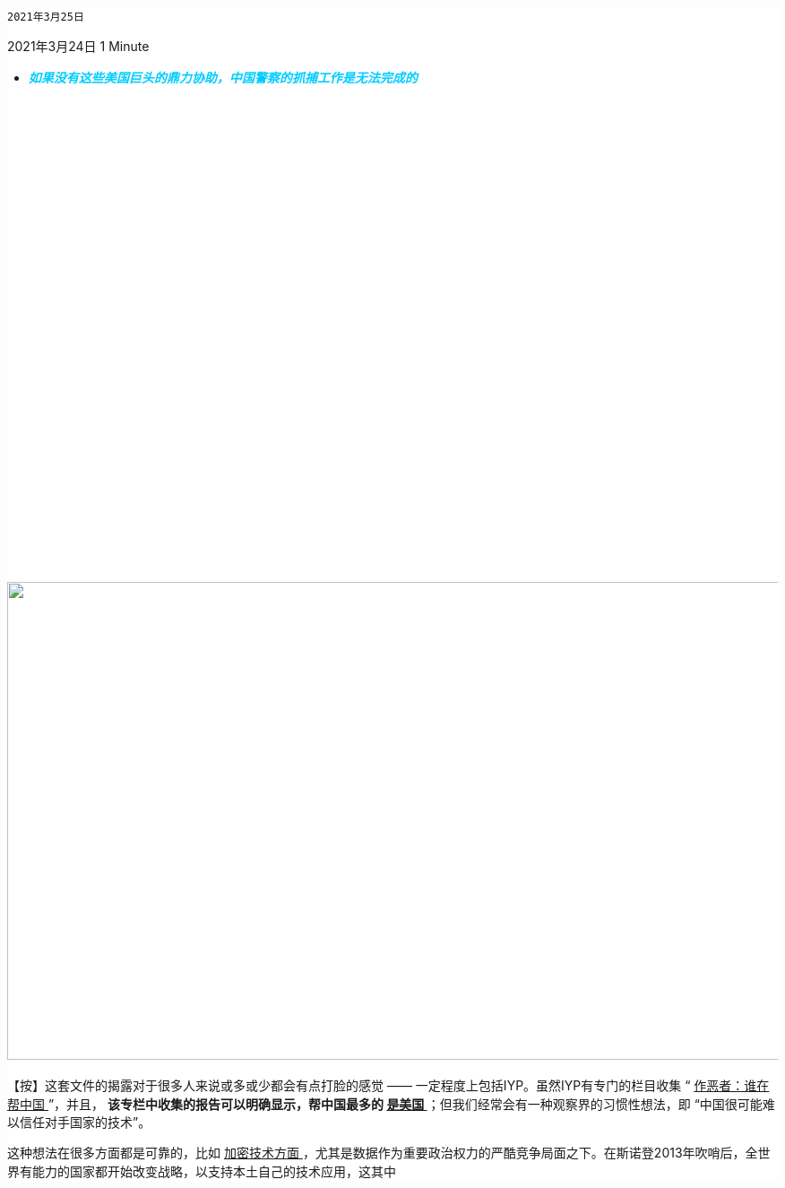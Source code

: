     2021年3月25日
   </time>
   <time class="updated" datetime="2021-03-24T13:45:35+08:00">
    2021年3月24日
   </time>
  </span>
  <span class="word-count">
   1 Minute
  </span>
 </div>
 <div class="entry-content">
  <ul>
   <li class="graf graf--p">
    <span style="color: #00ccff;">
     <em>
      <strong>
       如果没有这些美国巨头的鼎力协助，中国警察的抓捕工作是无法完成的
      </strong>
     </em>
    </span>
   </li>
  </ul>
  <p>
   <img alt="" class="aligncenter size-full wp-image-16092 jetpack-lazy-image" data-lazy-sizes="(max-width: 1067px) 100vw, 1067px" data-lazy-src="https://i0.wp.com/www.iyouport.org/wp-content/uploads/2021/02/0_EELlflXsIObyCKh6.jpeg?resize=1067%2C533&amp;is-pending-load=1#038;ssl=1" data-lazy-srcset="https://i0.wp.com/www.iyouport.org/wp-content/uploads/2021/02/0_EELlflXsIObyCKh6.jpeg?w=1067&amp;ssl=1 1067w, https://i0.wp.com/www.iyouport.org/wp-content/uploads/2021/02/0_EELlflXsIObyCKh6.jpeg?resize=300%2C150&amp;ssl=1 300w, https://i0.wp.com/www.iyouport.org/wp-content/uploads/2021/02/0_EELlflXsIObyCKh6.jpeg?resize=1024%2C512&amp;ssl=1 1024w, https://i0.wp.com/www.iyouport.org/wp-content/uploads/2021/02/0_EELlflXsIObyCKh6.jpeg?resize=768%2C384&amp;ssl=1 768w" data-recalc-dims="1" height="533" src="https://i0.wp.com/www.iyouport.org/wp-content/uploads/2021/02/0_EELlflXsIObyCKh6.jpeg?resize=1067%2C533&amp;ssl=1" srcset="data:image/gif;base64,R0lGODlhAQABAIAAAAAAAP///yH5BAEAAAAALAAAAAABAAEAAAIBRAA7" width="1067"/>
   <noscript>
    <img alt="" class="aligncenter size-full wp-image-16092" data-recalc-dims="1" height="533" sizes="(max-width: 1067px) 100vw, 1067px" src="https://i0.wp.com/www.iyouport.org/wp-content/uploads/2021/02/0_EELlflXsIObyCKh6.jpeg?resize=1067%2C533&amp;ssl=1" srcset="https://i0.wp.com/www.iyouport.org/wp-content/uploads/2021/02/0_EELlflXsIObyCKh6.jpeg?w=1067&amp;ssl=1 1067w, https://i0.wp.com/www.iyouport.org/wp-content/uploads/2021/02/0_EELlflXsIObyCKh6.jpeg?resize=300%2C150&amp;ssl=1 300w, https://i0.wp.com/www.iyouport.org/wp-content/uploads/2021/02/0_EELlflXsIObyCKh6.jpeg?resize=1024%2C512&amp;ssl=1 1024w, https://i0.wp.com/www.iyouport.org/wp-content/uploads/2021/02/0_EELlflXsIObyCKh6.jpeg?resize=768%2C384&amp;ssl=1 768w" width="1067"/>
   </noscript>
  </p>
  <p class="graf graf--p">
   【按】这套文件的揭露对于很多人来说或多或少都会有点打脸的感觉 —— 一定程度上包括IYP。虽然IYP有专门的栏目收集 “
   <a class="markup--anchor markup--p-anchor" data-href="https://www.iyouport.org/category/%e4%bd%9c%e6%81%b6%e8%80%85%ef%bc%9a%e8%b0%81%e5%9c%a8%e5%b8%ae%e4%b8%ad%e5%9b%bd/" href="https://www.iyouport.org/category/%e4%bd%9c%e6%81%b6%e8%80%85%ef%bc%9a%e8%b0%81%e5%9c%a8%e5%b8%ae%e4%b8%ad%e5%9b%bd/" rel="noopener" target="_blank">
    作恶者：谁在帮中国
   </a>
   ”，并且，
   <strong class="markup--strong markup--p-strong">
    该专栏中收集的报告可以明确显示，帮中国最多的
   </strong>
   <a class="markup--anchor markup--p-anchor" data-href="https://www.iyouport.org/%e4%b8%ad%e5%9b%bd%e7%9a%84%e5%8f%8d%e4%b9%8c%e6%89%98%e9%82%a6%e7%9b%91%e8%a7%86%e5%9b%bd%e5%ae%b6%e6%98%af%e7%be%8e%e5%9b%bd%e5%88%b6%e9%80%a0%e7%9a%84/" href="https://www.iyouport.org/%e4%b8%ad%e5%9b%bd%e7%9a%84%e5%8f%8d%e4%b9%8c%e6%89%98%e9%82%a6%e7%9b%91%e8%a7%86%e5%9b%bd%e5%ae%b6%e6%98%af%e7%be%8e%e5%9b%bd%e5%88%b6%e9%80%a0%e7%9a%84/" rel="noopener" target="_blank">
    <strong class="markup--strong markup--p-strong">
     是美国
    </strong>
   </a>
   ；但我们经常会有一种观察界的习惯性想法，即 “中国很可能难以信任对手国家的技术”。
  </p>
  <p class="graf graf--p">
   这种想法在很多方面都是可靠的，比如
   <a class="markup--anchor markup--p-anchor" data-href="https://www.iyouport.org/%e5%85%a8%e7%90%83%e6%9a%b4%e8%a1%8c%e7%9a%84%e5%90%8c%e8%b0%8b%e8%80%85/" href="https://www.iyouport.org/%e5%85%a8%e7%90%83%e6%9a%b4%e8%a1%8c%e7%9a%84%e5%90%8c%e8%b0%8b%e8%80%85/" rel="noopener" target="_blank">
    加密技术方面
   </a>
   ，尤其是数据作为重要政治权力的严酷竞争局面之下。在斯诺登2013年吹哨后，全世界有能力的国家都开始改变战略，以支持本土自己的技术应用，这其中
   <a class="markup--anchor markup--p-anchor" data-href="https://www.iyouport.org/%e4%bb%8e%e6%96%af%e8%af%ba%e7%99%bb%e5%88%b0%e4%b8%ad%e5%9b%bd/" href="https://www.iyouport.org/%e4%bb%8e%e6%96%af%e8%af%ba%e7%99%bb%e5%88%b0%e4%b8%ad%e5%9b%bd/" rel="noopener" target="_blank">